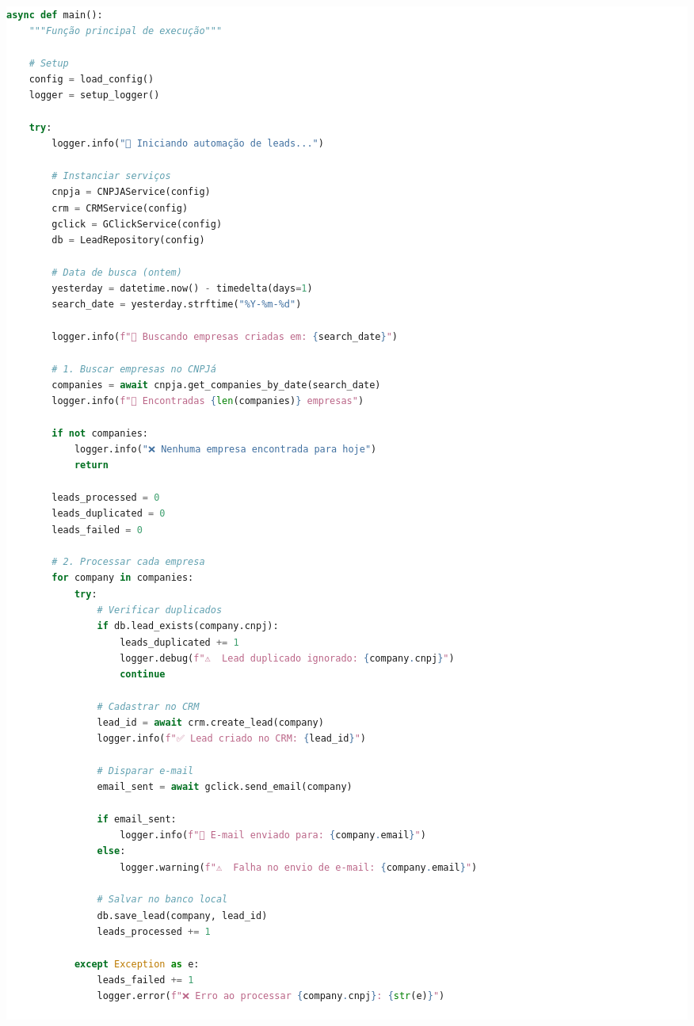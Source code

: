 ```python
async def main():
    """Função principal de execução"""
    
    # Setup
    config = load_config()
    logger = setup_logger()
    
    try:
        logger.info("🚀 Iniciando automação de leads...")
        
        # Instanciar serviços
        cnpja = CNPJAService(config)
        crm = CRMService(config)
        gclick = GClickService(config)
        db = LeadRepository(config)
        
        # Data de busca (ontem)
        yesterday = datetime.now() - timedelta(days=1)
        search_date = yesterday.strftime("%Y-%m-%d")
        
        logger.info(f"📅 Buscando empresas criadas em: {search_date}")
        
        # 1. Buscar empresas no CNPJá
        companies = await cnpja.get_companies_by_date(search_date)
        logger.info(f"🏢 Encontradas {len(companies)} empresas")
        
        if not companies:
            logger.info("❌ Nenhuma empresa encontrada para hoje")
            return
        
        leads_processed = 0
        leads_duplicated = 0
        leads_failed = 0
        
        # 2. Processar cada empresa
        for company in companies:
            try:
                # Verificar duplicados
                if db.lead_exists(company.cnpj):
                    leads_duplicated += 1
                    logger.debug(f"⚠️  Lead duplicado ignorado: {company.cnpj}")
                    continue
                
                # Cadastrar no CRM
                lead_id = await crm.create_lead(company)
                logger.info(f"✅ Lead criado no CRM: {lead_id}")
                
                # Disparar e-mail
                email_sent = await gclick.send_email(company)
                
                if email_sent:
                    logger.info(f"📧 E-mail enviado para: {company.email}")
                else:
                    logger.warning(f"⚠️  Falha no envio de e-mail: {company.email}")
                
                # Salvar no banco local
                db.save_lead(company, lead_id)
                leads_processed += 1
                
            except Exception as e:
                leads_failed += 1
                logger.error(f"❌ Erro ao processar {company.cnpj}: {str(e)}")
        
```